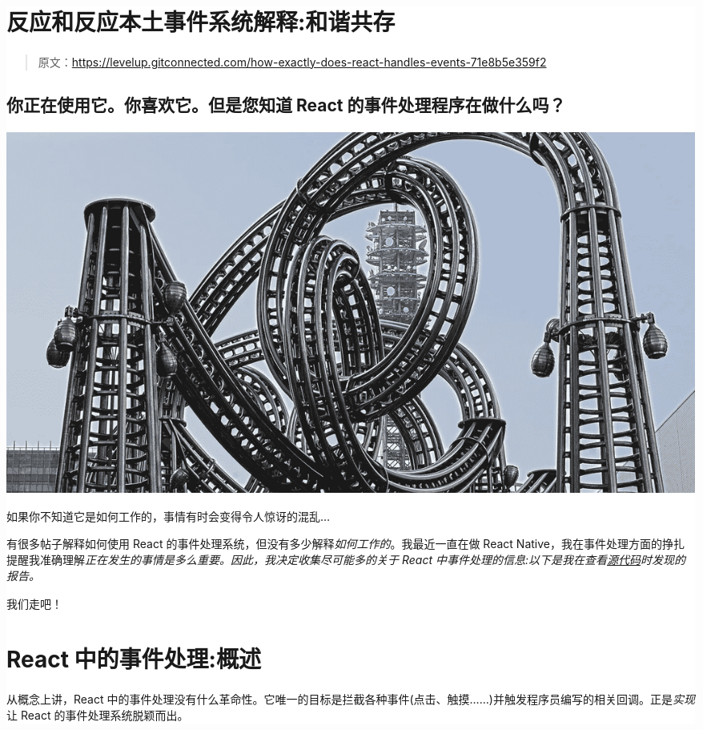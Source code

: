 # 反应和反应本土事件系统解释:和谐共存

> 原文：<https://levelup.gitconnected.com/how-exactly-does-react-handles-events-71e8b5e359f2>

## 你正在使用它。你喜欢它。但是您知道 React 的事件处理程序在做什么吗？

![](img/438bac357b1bb6aae68a38285fa123e6.png)

如果你不知道它是如何工作的，事情有时会变得令人惊讶的混乱…

有很多帖子解释如何使用 React 的事件处理系统，但没有多少解释*如何工作的*。我最近一直在做 React Native，我在事件处理方面的挣扎提醒我准确理解*正在发生的事情是多么重要。因此，我决定收集尽可能多的关于 React 中事件处理的信息:以下是我在查看[源代码](https://github.com/facebook/react)时发现的报告。*

我们走吧！

# React 中的事件处理:概述

从概念上讲，React 中的事件处理没有什么革命性。它唯一的目标是拦截各种事件(点击、触摸……)并触发程序员编写的相关回调。正是*实现*让 React 的事件处理系统脱颖而出。
